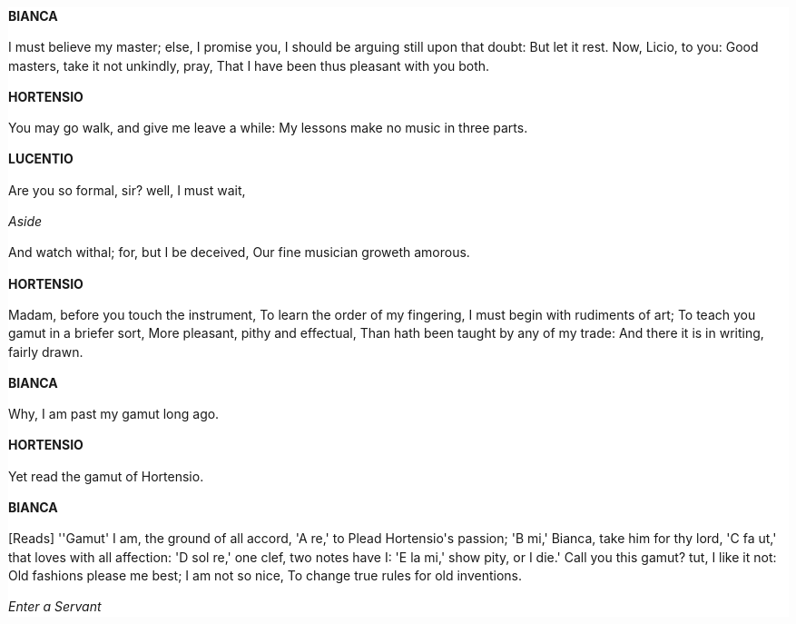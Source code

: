 
**BIANCA**

I must believe my master; else, I promise you,
I should be arguing still upon that doubt:
But let it rest. Now, Licio, to you:
Good masters, take it not unkindly, pray,
That I have been thus pleasant with you both.


**HORTENSIO**

You may go walk, and give me leave a while:
My lessons make no music in three parts.


**LUCENTIO**

Are you so formal, sir? well, I must wait,


_Aside_

And watch withal; for, but I be deceived,
Our fine musician groweth amorous.


**HORTENSIO**

Madam, before you touch the instrument,
To learn the order of my fingering,
I must begin with rudiments of art;
To teach you gamut in a briefer sort,
More pleasant, pithy and effectual,
Than hath been taught by any of my trade:
And there it is in writing, fairly drawn.


**BIANCA**

Why, I am past my gamut long ago.


**HORTENSIO**

Yet read the gamut of Hortensio.


**BIANCA**

[Reads] ''Gamut' I am, the ground of all accord,
'A re,' to Plead Hortensio's passion;
'B mi,' Bianca, take him for thy lord,
'C fa ut,' that loves with all affection:
'D sol re,' one clef, two notes have I:
'E la mi,' show pity, or I die.'
Call you this gamut? tut, I like it not:
Old fashions please me best; I am not so nice,
To change true rules for old inventions.


_Enter a Servant_
